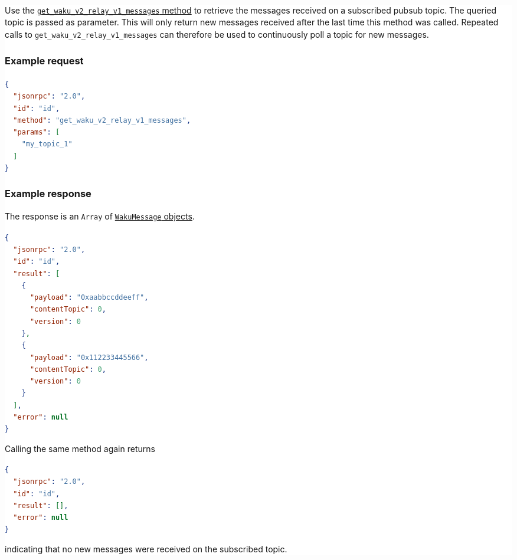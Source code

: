 Use the [`get_waku_v2_relay_v1_messages` method](https://github.com/vacp2p/specs/blob/master/specs/waku/v2/waku-v2-rpc-api.md#get_waku_v2_relay_v1_messages) to retrieve the messages received on a subscribed pubsub topic. The queried topic is passed as parameter. This will only return new messages received after the last time this method was called. Repeated calls to `get_waku_v2_relay_v1_messages` can therefore be used to continuously poll a topic for new messages.

### Example request

```json
{
  "jsonrpc": "2.0",
  "id": "id",
  "method": "get_waku_v2_relay_v1_messages",
  "params": [
    "my_topic_1"
  ]
}
```

### Example response

The response is an `Array` of [`WakuMessage` objects](https://github.com/vacp2p/specs/blob/master/specs/waku/v2/waku-v2-rpc-api.md#wakumessage).

```json
{
  "jsonrpc": "2.0",
  "id": "id",
  "result": [
    {
      "payload": "0xaabbccddeeff",
      "contentTopic": 0,
      "version": 0
    },
    {
      "payload": "0x112233445566",
      "contentTopic": 0,
      "version": 0
    }
  ],
  "error": null
}
```

Calling the same method again returns

```json
{
  "jsonrpc": "2.0",
  "id": "id",
  "result": [],
  "error": null
}
```
indicating that no new messages were received on the subscribed topic.
